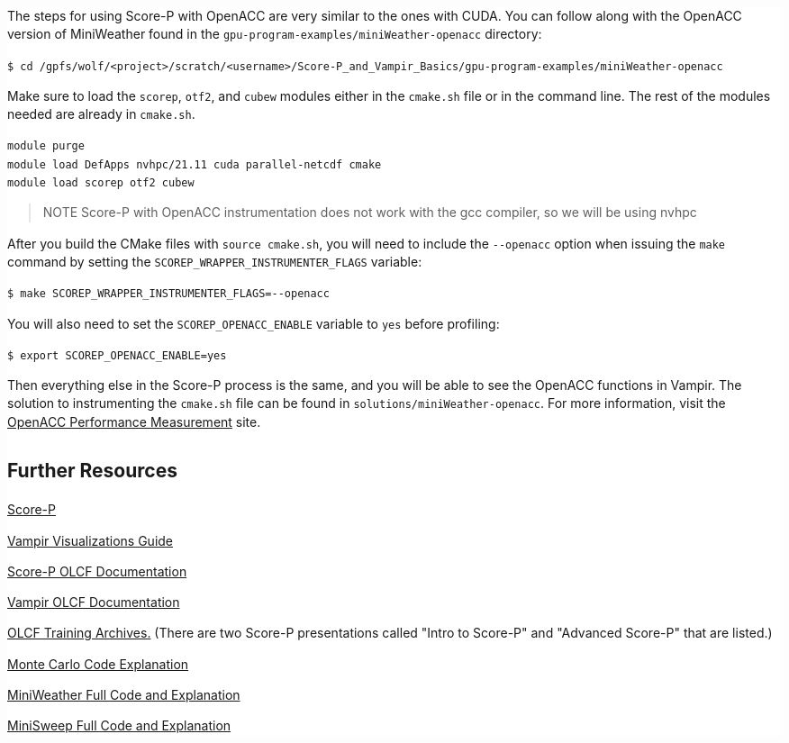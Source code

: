 The steps for using Score-P with OpenACC are very similar to the ones with CUDA. You can follow along with the OpenACC version of MiniWeather found in the `gpu-program-examples/miniWeather-openacc` directory:

```
$ cd /gpfs/wolf/<project>/scratch/<username>/Score-P_and_Vampir_Basics/gpu-program-examples/miniWeather-openacc
```

Make sure to load the `scorep`, `otf2`, and `cubew` modules either in the `cmake.sh` file or in the command line. The rest of the modules needed are already in `cmake.sh`. 

```
module purge
module load DefApps nvhpc/21.11 cuda parallel-netcdf cmake
module load scorep otf2 cubew
``` 

>NOTE Score-P with OpenACC instrumentation does not work with the gcc compiler, so we will be using nvhpc

After you build the CMake files with `source cmake.sh`, you will need to include the `--openacc` option when issuing the `make` command by setting the `SCOREP_WRAPPER_INSTRUMENTER_FLAGS` variable:

```
$ make SCOREP_WRAPPER_INSTRUMENTER_FLAGS=--openacc
```

You will also need to set the `SCOREP_OPENACC_ENABLE` variable to `yes` before profiling:

```
$ export SCOREP_OPENACC_ENABLE=yes
```

Then everything else in the Score-P process is the same, and you will be able to see the OpenACC functions in Vampir. The solution to instrumenting the `cmake.sh` file can be found in `solutions/miniWeather-openacc`. For more information, visit the [OpenACC Performance Measurement](https://scorepci.pages.jsc.fz-juelich.de/scorep-pipelines/docs/scorep-4.1/html/measurement.html#openacc_adapter) site. 

## Further Resources

[Score-P](https://scorepci.pages.jsc.fz-juelich.de/scorep-pipelines/docs/scorep-6.0/html/index.html)

[Vampir Visualizations Guide](https://vampir.eu/tutorial/manual/performance_data_visualization)

[Score-P OLCF Documentation](https://docs.rcac.purdue.edu/software/profiling/Scorep.html)

[Vampir OLCF Documentation](https://docs.rcac.purdue.edu/software/profiling/Vampir.html)

[OLCF Training Archives.](https://docs.rcac.purdue.edu/training/training_archive.html) (There are two Score-P presentations called "Intro to Score-P" and "Advanced Score-P" that are listed.) 

[Monte Carlo Code Explanation](http://www.selkie.macalester.edu/csinparallel/modules/MPIProgramming/build/html/calculatePi/Pi.html)

[MiniWeather Full Code and Explanation](https://github.com/mrnorman/miniWeather#running-the-code)

[MiniSweep Full Code and Explanation](https://github.com/wdj/minisweep)
